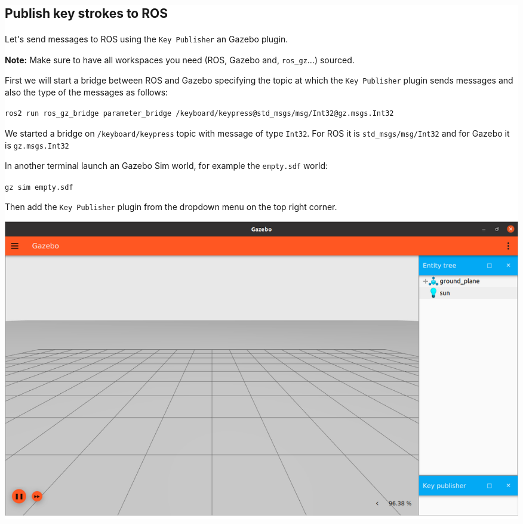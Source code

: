 ```python
```

## Publish key strokes to ROS

Let's send messages to ROS using the `Key Publisher` an Gazebo plugin.

**Note:** Make sure to have all workspaces you need (ROS, Gazebo and, `ros_gz`...) sourced.


First we will start a bridge between ROS and Gazebo specifying the topic
at which the `Key Publisher` plugin sends messages and also the type
of the messages as follows:

```
ros2 run ros_gz_bridge parameter_bridge /keyboard/keypress@std_msgs/msg/Int32@gz.msgs.Int32
```

We started a bridge on `/keyboard/keypress` topic with message of type `Int32`.
For ROS it is `std_msgs/msg/Int32` and for Gazebo it is `gz.msgs.Int32`

In another terminal launch an Gazebo Sim world, for example the `empty.sdf` world:

```
gz sim empty.sdf
```

Then add the `Key Publisher` plugin from the dropdown menu on the top right corner.

![empty_world_with_KeyPublisher](tutorials/ros2_integration/empty_world.png)
